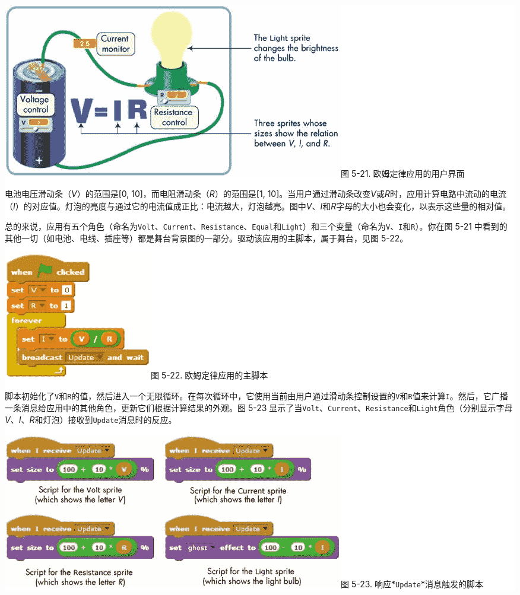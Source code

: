 ![欧姆定律应用的用户界面](img/httpatomoreillycomsourcenostarchimages2134615.png.jpg)图 5-21. 欧姆定律应用的用户界面

电池电压滑动条（*V*）的范围是[0, 10]，而电阻滑动条（*R*）的范围是[1, 10]。当用户通过滑动条改变*V*或*R*时，应用计算电路中流动的电流（*I*）的对应值。灯泡的亮度与通过它的电流值成正比：电流越大，灯泡越亮。图中*V*、*I*和*R*字母的大小也会变化，以表示这些量的相对值。

总的来说，应用有五个角色（命名为`Volt`、`Current`、`Resistance`、`Equal`和`Light`）和三个变量（命名为`V`、`I`和`R`）。你在图 5-21 中看到的其他一切（如电池、电线、插座等）都是舞台背景图的一部分。驱动该应用的主脚本，属于舞台，见图 5-22。

![欧姆定律应用的主脚本](img/httpatomoreillycomsourcenostarchimages2134617.png.jpg)图 5-22. 欧姆定律应用的主脚本

脚本初始化了`V`和`R`的值，然后进入一个无限循环。在每次循环中，它使用当前由用户通过滑动条控制设置的`V`和`R`值来计算`I`。然后，它广播一条消息给应用中的其他角色，更新它们根据计算结果的外观。图 5-23 显示了当`Volt`、`Current`、`Resistance`和`Light`角色（分别显示字母*V*、*I*、*R*和灯泡）接收到`Update`消息时的反应。

![响应`Update`消息触发的脚本](img/httpatomoreillycomsourcenostarchimages2134619.png.jpg)图 5-23. 响应*`Update`*消息触发的脚本
